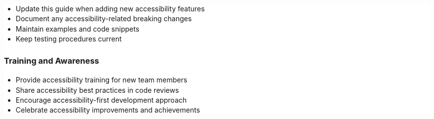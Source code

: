 - Update this guide when adding new accessibility features
- Document any accessibility-related breaking changes
- Maintain examples and code snippets
- Keep testing procedures current

### Training and Awareness

- Provide accessibility training for new team members
- Share accessibility best practices in code reviews
- Encourage accessibility-first development approach
- Celebrate accessibility improvements and achievements
